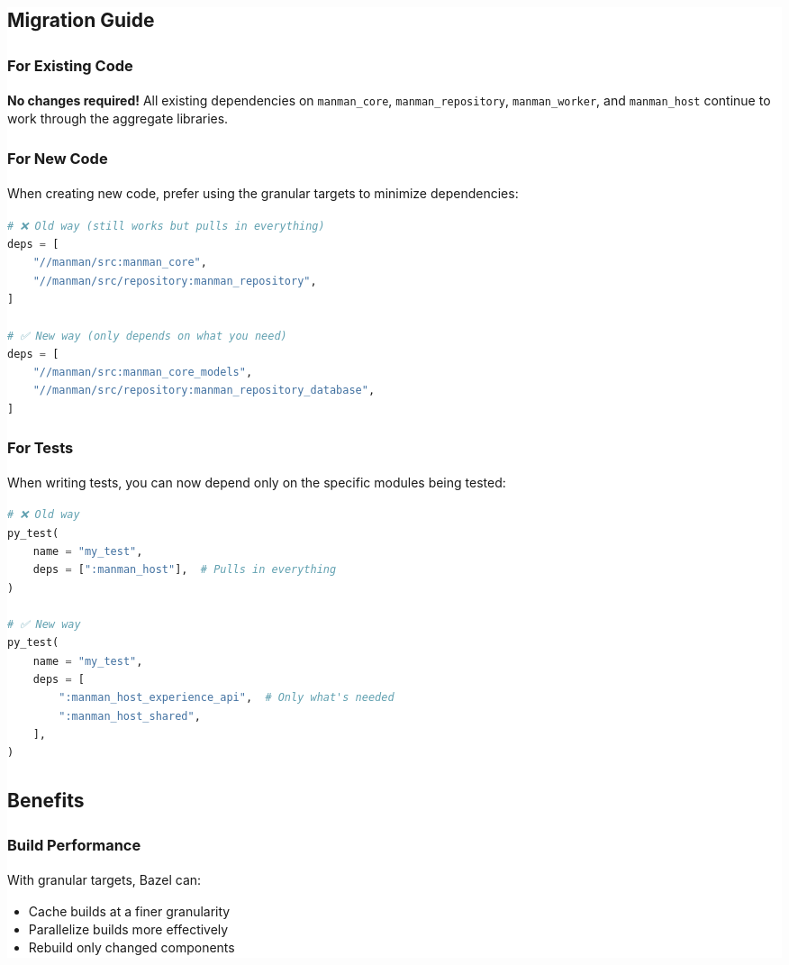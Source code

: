 ## Migration Guide

### For Existing Code

**No changes required!** All existing dependencies on `manman_core`, `manman_repository`, `manman_worker`, and `manman_host` continue to work through the aggregate libraries.

### For New Code

When creating new code, prefer using the granular targets to minimize dependencies:

```python
# ❌ Old way (still works but pulls in everything)
deps = [
    "//manman/src:manman_core",
    "//manman/src/repository:manman_repository",
]

# ✅ New way (only depends on what you need)
deps = [
    "//manman/src:manman_core_models",
    "//manman/src/repository:manman_repository_database",
]
```

### For Tests

When writing tests, you can now depend only on the specific modules being tested:

```python
# ❌ Old way
py_test(
    name = "my_test",
    deps = [":manman_host"],  # Pulls in everything
)

# ✅ New way
py_test(
    name = "my_test",
    deps = [
        ":manman_host_experience_api",  # Only what's needed
        ":manman_host_shared",
    ],
)
```

## Benefits

### Build Performance

With granular targets, Bazel can:
- Cache builds at a finer granularity
- Parallelize builds more effectively
- Rebuild only changed components

